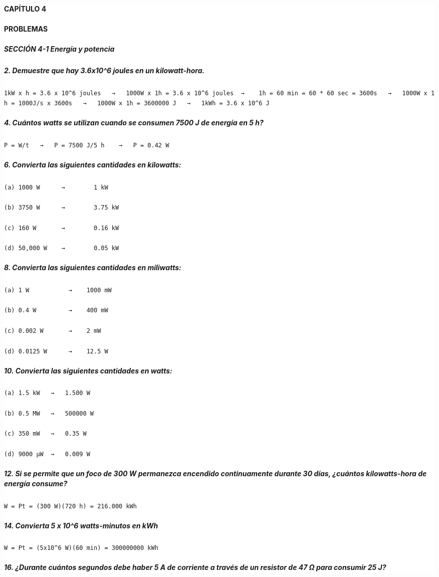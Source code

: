 #### CAPÍTULO 4

#### PROBLEMAS

##### *SECCIÓN 4-1 Energía y potencia*

##### 2. Demuestre que hay 3.6x10^6 joules en un kilowatt-hora.

	1kW x h = 3.6 x 10^6 joules   →   1000W x 1h = 3.6 x 10^6 joules  →    1h = 60 min = 60 * 60 sec = 3600s   →   1000W x 1h = 1000J/s x 3600s   →   1000W x 1h = 3600000 J   →   1kWh = 3.6 x 10^6 J

##### 4. Cuántos watts se utilizan cuando se consumen 7500 J de energía en 5 h?

	P = W/t   →   P = 7500 J/5 h    →   P = 0.42 W

##### 6. Convierta las siguientes cantidades en kilowatts:

	(a) 1000 W      →        1 kW
	
	(b) 3750 W      →        3.75 kW
	
	(c) 160 W       →        0.16 kW
	
	(d) 50,000 W    →        0.05 kW

##### 8. Convierta las siguientes cantidades en miliwatts:

	(a) 1 W           →    1000 mW
	
	(b) 0.4 W         →    400 mW
	
	(c) 0.002 W       →    2 mW
	
	(d) 0.0125 W      →    12.5 W    

##### 10.  Convierta las siguientes cantidades en watts:
	
	(a) 1.5 kW   →   1.500 W
	
	(b) 0.5 MW   →   500000 W
	
	(c) 350 mW   →   0.35 W
	
	(d) 9000 μW  →   0.009 W

##### 12. Si se permite que un foco de 300 W permanezca encendido continuamente durante 30 días, ¿cuántos kilowatts-hora de energía consume?

	W = Pt = (300 W)(720 h) = 216.000 kWh

##### 14. Convierta 5 x 10^6 watts-minutos en kWh

	W = Pt = (5x10^6 W)(60 min) = 300000000 kWh

##### 16.  ¿Durante cuántos segundos debe haber 5 A de corriente a través de un resistor de 47 Ω para consumir 25 J?
